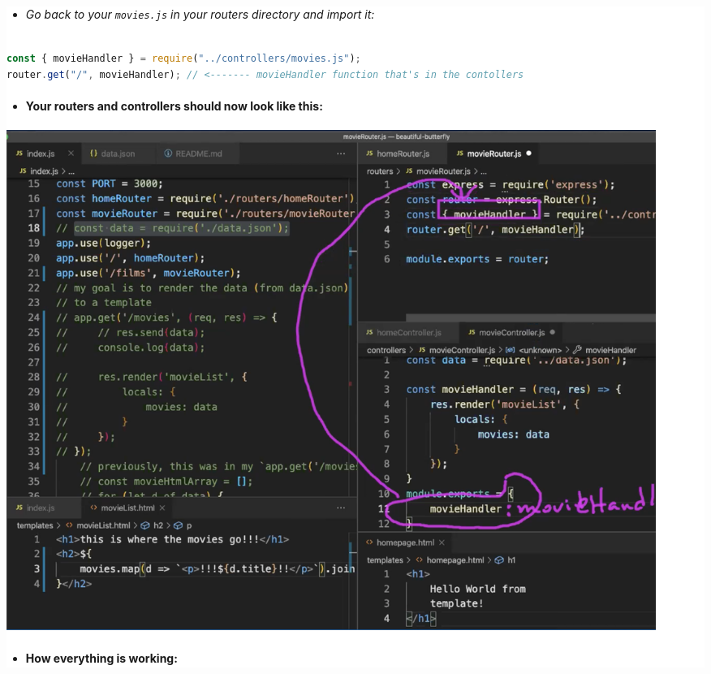 -   ###### Go back to your `movies.js` in your routers directory and import it: 

```javascript
const { movieHandler } = require("../controllers/movies.js");
router.get("/", movieHandler); // <------- movieHandler function that's in the contollers
```

-   #### Your routers and controllers should now look like this:

<img src="https://github.com/mculep/all-notes/blob/main/assets/moviehandler.png" width="800px">

-   #### How everything is working:
